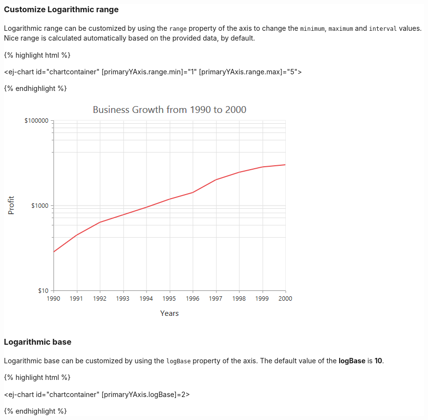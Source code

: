 
### Customize Logarithmic range

Logarithmic range can be customized by using the `range` property of the axis to change the `minimum`, `maximum` and `interval` values. Nice range is calculated automatically based on the provided data, by default.

{% highlight html %}

<ej-chart id="chartcontainer" [primaryYAxis.range.min]="1" [primaryYAxis.range.max]="5">
   
</ej-chart>

{% endhighlight %}

![Logarithmic Range](Axis_images/axis_img20.png)


### Logarithmic base

Logarithmic base can be customized by using the `logBase` property of the axis. The default value of the **logBase** is **10**.

{% highlight html %}

<ej-chart id="chartcontainer" [primaryYAxis.logBase]=2>
   
</ej-chart>

{% endhighlight %}
